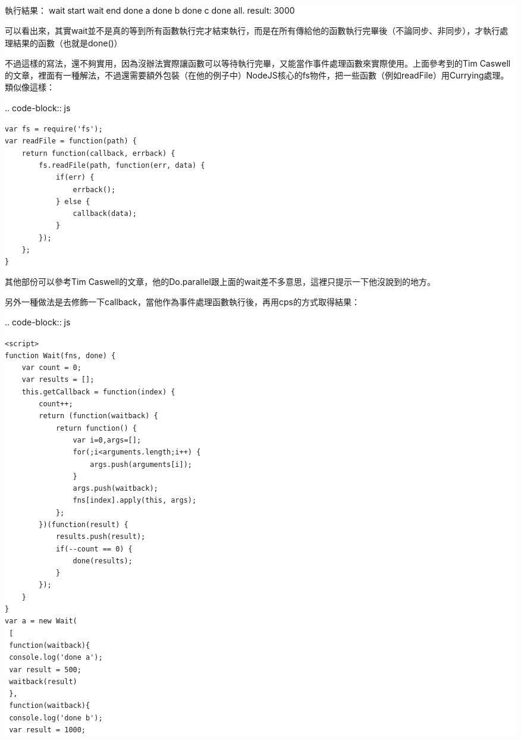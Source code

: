 執行結果：
wait start
wait end
done a
done b
done c
done all. result: 3000

可以看出來，其實wait並不是真的等到所有函數執行完才結束執行，而是在所有傳給他的函數執行完畢後（不論同步、非同步），才執行處理結果的函數（也就是done()）

不過這樣的寫法，還不夠實用，因為沒辦法實際讓函數可以等待執行完畢，又能當作事件處理函數來實際使用。上面參考到的Tim Caswell的文章，裡面有一種解法，不過還需要額外包裝（在他的例子中）NodeJS核心的fs物件，把一些函數（例如readFile）用Currying處理。類似像這樣：

.. code-block:: js

    var fs = require('fs');
    var readFile = function(path) {
        return function(callback, errback) {
            fs.readFile(path, function(err, data) {
                if(err) {
                    errback();
                } else {
                    callback(data);
                }
            });
        };
    }

其他部份可以參考Tim Caswell的文章，他的Do.parallel跟上面的wait差不多意思，這裡只提示一下他沒說到的地方。

另外一種做法是去修飾一下callback，當他作為事件處理函數執行後，再用cps的方式取得結果：

.. code-block:: js

    <script>
    function Wait(fns, done) {
        var count = 0;
        var results = [];
        this.getCallback = function(index) {
            count++;
            return (function(waitback) {
                return function() {
                    var i=0,args=[];
                    for(;i<arguments.length;i++) {
                        args.push(arguments[i]);
                    }
                    args.push(waitback);
                    fns[index].apply(this, args);
                };
            })(function(result) {
                results.push(result);
                if(--count == 0) {
                    done(results);
                }
            });
        }
    }
    var a = new Wait(
     [
     function(waitback){
     console.log('done a');
     var result = 500;
     waitback(result)
     },
     function(waitback){
     console.log('done b');
     var result = 1000;